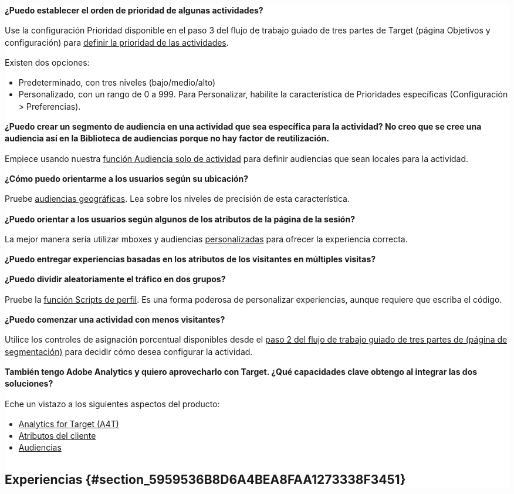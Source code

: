 **¿Puedo establecer el orden de prioridad de algunas actividades?**

Use la configuración Prioridad disponible en el paso 3 del flujo de trabajo guiado de tres partes de Target (página Objetivos y configuración) para [definir la prioridad de las actividades](../c-activities/t-test-ab/t-test-create-ab/ab-goals-and-settings.md#section_DCBDC354261F420EBD4B43EA34947BAC).

Existen dos opciones:

* Predeterminado, con tres niveles (bajo/medio/alto)
* Personalizado, con un rango de 0 a 999. Para Personalizar, habilite la característica de Prioridades específicas (Configuración &gt; Preferencias).

**¿Puedo crear un segmento de audiencia en una actividad que sea específica para la actividad? No creo que se cree una audiencia así en la Biblioteca de audiencias porque no hay factor de reutilización.**

Empiece usando nuestra [función Audiencia solo de actividad](../c-target/creating-activity-only-audience.md#concept_A6BADCF530ED4AE1852E677FEBE68483) para definir audiencias que sean locales para la actividad.

**¿Cómo puedo orientarme a los usuarios según su ubicación?**

Pruebe [audiencias geográficas](../c-target/c-audiences/c-target-rules/geo.md#concept_5B4D99DE685348FB877929EE0F942670). Lea sobre los niveles de precisión de esta característica.

**¿Puedo orientar a los usuarios según algunos de los atributos de la página de la sesión?**

La mejor manera sería utilizar mboxes y audiencias [personalizadas](../c-target/c-audiences/c-target-rules/custom-parameters.md#concept_C4C6E00D7C5A4BE9B72D471DB2E3027B) para ofrecer la experiencia correcta.

**¿Puedo entregar experiencias basadas en los atributos de los visitantes en múltiples visitas?**

**¿Puedo dividir aleatoriamente el tráfico en dos grupos?**

Pruebe la [función Scripts de perfil](../c-target/c-visitor-profile/profile-parameters.md#concept_8C07AEAB0A144FECA8B4FEB091AED4D2). Es una forma poderosa de personalizar experiencias, aunque requiere que escriba el código.

**¿Puedo comenzar una actividad con menos visitantes?**

Utilice los controles de asignación porcentual disponibles desde el [paso 2 del flujo de trabajo guiado de tres partes de (página de segmentación)](../c-activities/t-test-ab/t-test-create-ab/ab-audience.md#concept_A268236C1224451DB7844BF67F41A087) para decidir cómo desea configurar la actividad.

**También tengo Adobe Analytics y quiero aprovecharlo con Target. ¿Qué capacidades clave obtengo al integrar las dos soluciones?**

Eche un vistazo a los siguientes aspectos del producto:

* [Analytics for Target (A4T)](../c-integrating-target-with-mac/a4t/a4t.md#concept_7540C8C04259434AB6EE33B09F47A1DE)
* [Atributos del cliente](../c-target/c-visitor-profile/working-with-customer-attributes.md#concept_16C5C434D32D4EB1AD44A71821F3DEE8)
* [Audiencias](../c-integrating-target-with-mac/mmp.md#concept_F4863DE4C92D4805AB690B4B3D487969)

## Experiencias {#section_5959536B8D6A4BEA8FAA1273338F3451}
